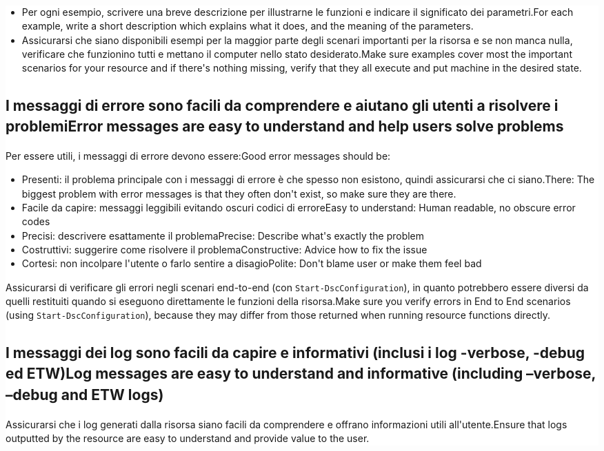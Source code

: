 - <span data-ttu-id="0467e-190">Per ogni esempio, scrivere una breve descrizione per illustrarne le funzioni e indicare il significato dei parametri.</span><span class="sxs-lookup"><span data-stu-id="0467e-190">For each example, write a short description which explains what it does, and the meaning of the parameters.</span></span>
- <span data-ttu-id="0467e-191">Assicurarsi che siano disponibili esempi per la maggior parte degli scenari importanti per la risorsa e se non manca nulla, verificare che funzionino tutti e mettano il computer nello stato desiderato.</span><span class="sxs-lookup"><span data-stu-id="0467e-191">Make sure examples cover most the important scenarios for your resource and if there's nothing missing, verify that they all execute and put machine in the desired state.</span></span>

## <a name="error-messages-are-easy-to-understand-and-help-users-solve-problems"></a><span data-ttu-id="0467e-192">I messaggi di errore sono facili da comprendere e aiutano gli utenti a risolvere i problemi</span><span class="sxs-lookup"><span data-stu-id="0467e-192">Error messages are easy to understand and help users solve problems</span></span>

<span data-ttu-id="0467e-193">Per essere utili, i messaggi di errore devono essere:</span><span class="sxs-lookup"><span data-stu-id="0467e-193">Good error messages should be:</span></span>

- <span data-ttu-id="0467e-194">Presenti: il problema principale con i messaggi di errore è che spesso non esistono, quindi assicurarsi che ci siano.</span><span class="sxs-lookup"><span data-stu-id="0467e-194">There: The biggest problem with error messages is that they often don't exist, so make sure they are there.</span></span>
- <span data-ttu-id="0467e-195">Facile da capire: messaggi leggibili evitando oscuri codici di errore</span><span class="sxs-lookup"><span data-stu-id="0467e-195">Easy to understand: Human readable, no obscure error codes</span></span>
- <span data-ttu-id="0467e-196">Precisi: descrivere esattamente il problema</span><span class="sxs-lookup"><span data-stu-id="0467e-196">Precise: Describe what's exactly the problem</span></span>
- <span data-ttu-id="0467e-197">Costruttivi: suggerire come risolvere il problema</span><span class="sxs-lookup"><span data-stu-id="0467e-197">Constructive: Advice how to fix the issue</span></span>
- <span data-ttu-id="0467e-198">Cortesi: non incolpare l'utente o farlo sentire a disagio</span><span class="sxs-lookup"><span data-stu-id="0467e-198">Polite: Don't blame user or make them feel bad</span></span>

<span data-ttu-id="0467e-199">Assicurarsi di verificare gli errori negli scenari end-to-end (con `Start-DscConfiguration`), in quanto potrebbero essere diversi da quelli restituiti quando si eseguono direttamente le funzioni della risorsa.</span><span class="sxs-lookup"><span data-stu-id="0467e-199">Make sure you verify errors in End to End scenarios (using `Start-DscConfiguration`), because they may differ from those returned when running resource functions directly.</span></span>

## <a name="log-messages-are-easy-to-understand-and-informative-including-verbose-debug-and-etw-logs"></a><span data-ttu-id="0467e-200">I messaggi dei log sono facili da capire e informativi (inclusi i log -verbose, -debug ed ETW)</span><span class="sxs-lookup"><span data-stu-id="0467e-200">Log messages are easy to understand and informative (including –verbose, –debug and ETW logs)</span></span>

<span data-ttu-id="0467e-201">Assicurarsi che i log generati dalla risorsa siano facili da comprendere e offrano informazioni utili all'utente.</span><span class="sxs-lookup"><span data-stu-id="0467e-201">Ensure that logs outputted by the resource are easy to understand and provide value to the user.</span></span>